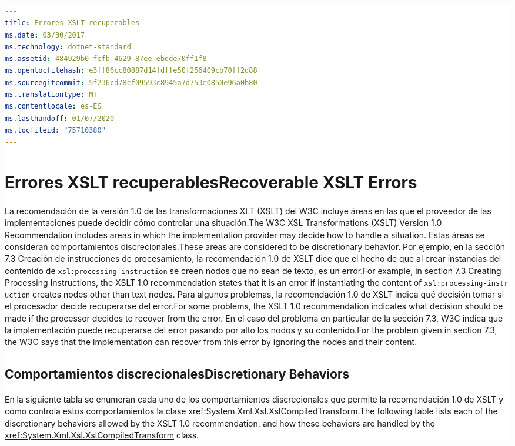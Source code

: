 ```yaml
---
title: Errores XSLT recuperables
ms.date: 03/30/2017
ms.technology: dotnet-standard
ms.assetid: 484929b0-fefb-4629-87ee-ebdde70ff1f8
ms.openlocfilehash: e3ff86cc80887d14fdffe50f256409cb70ff2d88
ms.sourcegitcommit: 5f236cd78cf09593c8945a7d753e0850e96a0b80
ms.translationtype: MT
ms.contentlocale: es-ES
ms.lasthandoff: 01/07/2020
ms.locfileid: "75710380"
---
```

# <a name="recoverable-xslt-errors"></a><span data-ttu-id="f3cc3-102">Errores XSLT recuperables</span><span class="sxs-lookup"><span data-stu-id="f3cc3-102">Recoverable XSLT Errors</span></span>
<span data-ttu-id="f3cc3-103">La recomendación de la versión 1.0 de las transformaciones XLT (XSLT) del W3C incluye áreas en las que el proveedor de las implementaciones puede decidir cómo controlar una situación.</span><span class="sxs-lookup"><span data-stu-id="f3cc3-103">The W3C XSL Transformations (XSLT) Version 1.0 Recommendation includes areas in which the implementation provider may decide how to handle a situation.</span></span> <span data-ttu-id="f3cc3-104">Estas áreas se consideran comportamientos discrecionales.</span><span class="sxs-lookup"><span data-stu-id="f3cc3-104">These areas are considered to be discretionary behavior.</span></span> <span data-ttu-id="f3cc3-105">Por ejemplo, en la sección 7.3 Creación de instrucciones de procesamiento, la recomendación 1.0 de XSLT dice que el hecho de que al crear instancias del contenido de `xsl:processing-instruction` se creen nodos que no sean de texto, es un error.</span><span class="sxs-lookup"><span data-stu-id="f3cc3-105">For example, in section 7.3 Creating Processing Instructions, the XSLT 1.0 recommendation states that it is an error if instantiating the content of `xsl:processing-instruction` creates nodes other than text nodes.</span></span> <span data-ttu-id="f3cc3-106">Para algunos problemas, la recomendación 1.0 de XSLT indica qué decisión tomar si el procesador decide recuperarse del error.</span><span class="sxs-lookup"><span data-stu-id="f3cc3-106">For some problems, the XSLT 1.0 recommendation indicates what decision should be made if the processor decides to recover from the error.</span></span> <span data-ttu-id="f3cc3-107">En el caso del problema en particular de la sección 7.3, W3C indica que la implementación puede recuperarse del error pasando por alto los nodos y su contenido.</span><span class="sxs-lookup"><span data-stu-id="f3cc3-107">For the problem given in section 7.3, the W3C says that the implementation can recover from this error by ignoring the nodes and their content.</span></span>  
  
## <a name="discretionary-behaviors"></a><span data-ttu-id="f3cc3-108">Comportamientos discrecionales</span><span class="sxs-lookup"><span data-stu-id="f3cc3-108">Discretionary Behaviors</span></span>  
 <span data-ttu-id="f3cc3-109">En la siguiente tabla se enumeran cada uno de los comportamientos discrecionales que permite la recomendación 1.0 de XSLT y cómo controla estos comportamientos la clase <xref:System.Xml.Xsl.XslCompiledTransform>.</span><span class="sxs-lookup"><span data-stu-id="f3cc3-109">The following table lists each of the discretionary behaviors allowed by the XSLT 1.0 recommendation, and how these behaviors are handled by the <xref:System.Xml.Xsl.XslCompiledTransform> class.</span></span>  
  